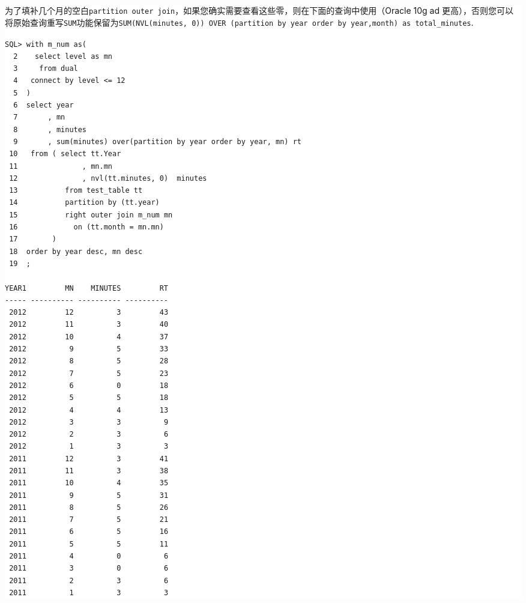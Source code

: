 为了填补几个月的空白`partition outer join`，如果您确实需要查看这些零，则在下面的查询中使用（Oracle 10g ad 更高），否则您可以将原始查询重写`SUM`功能保留为`SUM(NVL(minutes, 0)) OVER (partition by year order by year,month) as total_minutes`.

```
SQL> with m_num as(
  2    select level as mn
  3     from dual
  4   connect by level <= 12
  5  )
  6  select year
  7       , mn
  8       , minutes
  9       , sum(minutes) over(partition by year order by year, mn) rt
 10   from ( select tt.Year
 11               , mn.mn
 12               , nvl(tt.minutes, 0)  minutes
 13           from test_table tt
 14           partition by (tt.year)
 15           right outer join m_num mn
 16             on (tt.month = mn.mn)
 17        )
 18  order by year desc, mn desc
 19  ;

YEAR1         MN    MINUTES         RT
----- ---------- ---------- ----------
 2012         12          3         43
 2012         11          3         40
 2012         10          4         37
 2012          9          5         33
 2012          8          5         28
 2012          7          5         23
 2012          6          0         18
 2012          5          5         18
 2012          4          4         13
 2012          3          3          9
 2012          2          3          6
 2012          1          3          3
 2011         12          3         41
 2011         11          3         38
 2011         10          4         35
 2011          9          5         31
 2011          8          5         26
 2011          7          5         21
 2011          6          5         16
 2011          5          5         11
 2011          4          0          6
 2011          3          0          6
 2011          2          3          6
 2011          1          3          3 
```
